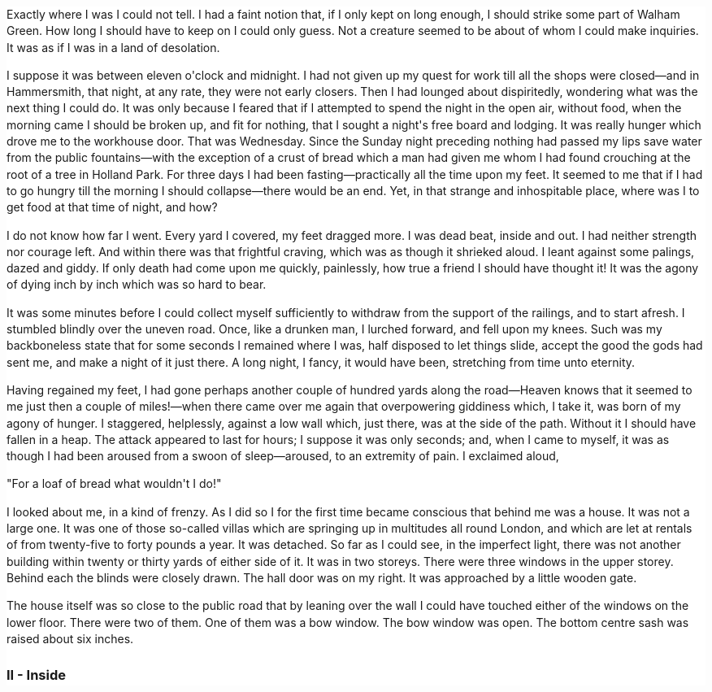 Exactly where I was I could not tell. I had a faint notion that, if I only kept on long enough, I should strike some part of Walham Green. How long I should have to keep on I could only guess. Not a creature seemed to be about of whom I could make inquiries. It was as if I was in a land of desolation.

I suppose it was between eleven o'clock and midnight. I had not given up my quest for work till all the shops were closed﻿—and in Hammersmith, that night, at any rate, they were not early closers. Then I had lounged about dispiritedly, wondering what was the next thing I could do. It was only because I feared that if I attempted to spend the night in the open air, without food, when the morning came I should be broken up, and fit for nothing, that I sought a night's free board and lodging. It was really hunger which drove me to the workhouse door. That was Wednesday. Since the Sunday night preceding nothing had passed my lips save water from the public fountains﻿—with the exception of a crust of bread which a man had given me whom I had found crouching at the root of a tree in Holland Park. For three days I had been fasting﻿—practically all the time upon my feet. It seemed to me that if I had to go hungry till the morning I should collapse﻿—there would be an end. Yet, in that strange and inhospitable place, where was I to get food at that time of night, and how?

I do not know how far I went. Every yard I covered, my feet dragged more. I was dead beat, inside and out. I had neither strength nor courage left. And within there was that frightful craving, which was as though it shrieked aloud. I leant against some palings, dazed and giddy. If only death had come upon me quickly, painlessly, how true a friend I should have thought it! It was the agony of dying inch by inch which was so hard to bear.

It was some minutes before I could collect myself sufficiently to withdraw from the support of the railings, and to start afresh. I stumbled blindly over the uneven road. Once, like a drunken man, I lurched forward, and fell upon my knees. Such was my backboneless state that for some seconds I remained where I was, half disposed to let things slide, accept the good the gods had sent me, and make a night of it just there. A long night, I fancy, it would have been, stretching from time unto eternity.

Having regained my feet, I had gone perhaps another couple of hundred yards along the road﻿—Heaven knows that it seemed to me just then a couple of miles!﻿—when there came over me again that overpowering giddiness which, I take it, was born of my agony of hunger. I staggered, helplessly, against a low wall which, just there, was at the side of the path. Without it I should have fallen in a heap. The attack appeared to last for hours; I suppose it was only seconds; and, when I came to myself, it was as though I had been aroused from a swoon of sleep﻿—aroused, to an extremity of pain. I exclaimed aloud,

"For a loaf of bread what wouldn't I do!"

I looked about me, in a kind of frenzy. As I did so I for the first time became conscious that behind me was a house. It was not a large one. It was one of those so-called villas which are springing up in multitudes all round London, and which are let at rentals of from twenty-five to forty pounds a year. It was detached. So far as I could see, in the imperfect light, there was not another building within twenty or thirty yards of either side of it. It was in two storeys. There were three windows in the upper storey. Behind each the blinds were closely drawn. The hall door was on my right. It was approached by a little wooden gate.

The house itself was so close to the public road that by leaning over the wall I could have touched either of the windows on the lower floor. There were two of them. One of them was a bow window. The bow window was open. The bottom centre sash was raised about six inches.


### II - Inside
